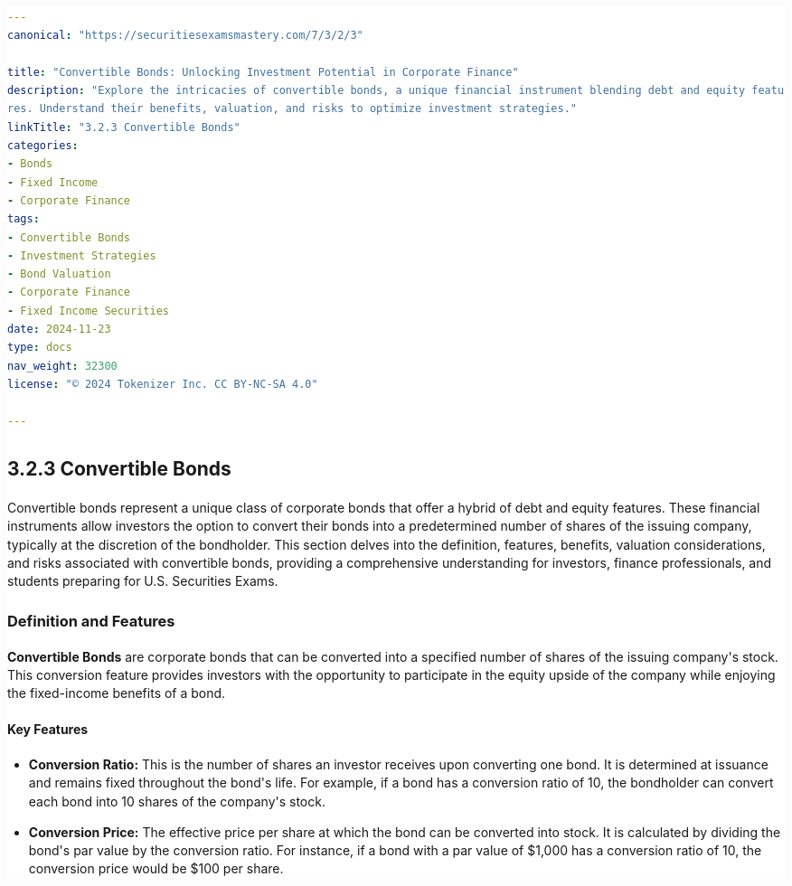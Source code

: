 ```yaml
---
canonical: "https://securitiesexamsmastery.com/7/3/2/3"

title: "Convertible Bonds: Unlocking Investment Potential in Corporate Finance"
description: "Explore the intricacies of convertible bonds, a unique financial instrument blending debt and equity features. Understand their benefits, valuation, and risks to optimize investment strategies."
linkTitle: "3.2.3 Convertible Bonds"
categories:
- Bonds
- Fixed Income
- Corporate Finance
tags:
- Convertible Bonds
- Investment Strategies
- Bond Valuation
- Corporate Finance
- Fixed Income Securities
date: 2024-11-23
type: docs
nav_weight: 32300
license: "© 2024 Tokenizer Inc. CC BY-NC-SA 4.0"

---
```


## 3.2.3 Convertible Bonds

Convertible bonds represent a unique class of corporate bonds that offer a hybrid of debt and equity features. These financial instruments allow investors the option to convert their bonds into a predetermined number of shares of the issuing company, typically at the discretion of the bondholder. This section delves into the definition, features, benefits, valuation considerations, and risks associated with convertible bonds, providing a comprehensive understanding for investors, finance professionals, and students preparing for U.S. Securities Exams.

### Definition and Features

**Convertible Bonds** are corporate bonds that can be converted into a specified number of shares of the issuing company's stock. This conversion feature provides investors with the opportunity to participate in the equity upside of the company while enjoying the fixed-income benefits of a bond.

#### Key Features

- **Conversion Ratio:** This is the number of shares an investor receives upon converting one bond. It is determined at issuance and remains fixed throughout the bond's life. For example, if a bond has a conversion ratio of 10, the bondholder can convert each bond into 10 shares of the company's stock.

- **Conversion Price:** The effective price per share at which the bond can be converted into stock. It is calculated by dividing the bond's par value by the conversion ratio. For instance, if a bond with a par value of $1,000 has a conversion ratio of 10, the conversion price would be $100 per share.
